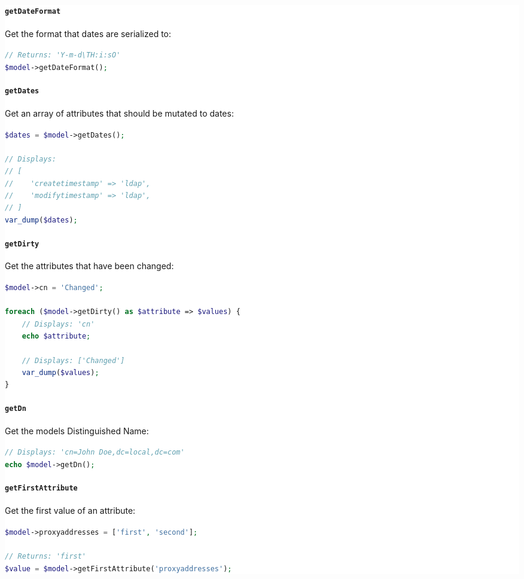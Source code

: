 #### `getDateFormat`

Get the format that dates are serialized to:

```php
// Returns: 'Y-m-d\TH:i:sO'
$model->getDateFormat();
```

#### `getDates`

Get an array of attributes that should be mutated to dates:

```php
$dates = $model->getDates();

// Displays:
// [
//    'createtimestamp' => 'ldap',
//    'modifytimestamp' => 'ldap',
// ]
var_dump($dates);
```

#### `getDirty`

Get the attributes that have been changed:

```php
$model->cn = 'Changed';

foreach ($model->getDirty() as $attribute => $values) {
    // Displays: 'cn'
    echo $attribute;

    // Displays: ['Changed']
    var_dump($values);
}
```

#### `getDn`

Get the models Distinguished Name:

```php
// Displays: 'cn=John Doe,dc=local,dc=com'
echo $model->getDn();
```

#### `getFirstAttribute`

Get the first value of an attribute:

```php
$model->proxyaddresses = ['first', 'second'];

// Returns: 'first'
$value = $model->getFirstAttribute('proxyaddresses');
```
